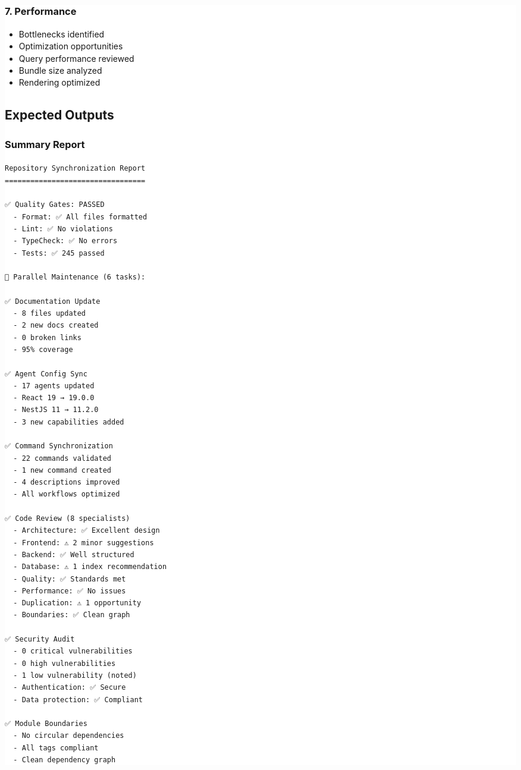### 7. **Performance**

- Bottlenecks identified
- Optimization opportunities
- Query performance reviewed
- Bundle size analyzed
- Rendering optimized

## Expected Outputs

### Summary Report

```
Repository Synchronization Report
=================================

✅ Quality Gates: PASSED
  - Format: ✅ All files formatted
  - Lint: ✅ No violations
  - TypeCheck: ✅ No errors
  - Tests: ✅ 245 passed

🔄 Parallel Maintenance (6 tasks):

✅ Documentation Update
  - 8 files updated
  - 2 new docs created
  - 0 broken links
  - 95% coverage

✅ Agent Config Sync
  - 17 agents updated
  - React 19 → 19.0.0
  - NestJS 11 → 11.2.0
  - 3 new capabilities added

✅ Command Synchronization
  - 22 commands validated
  - 1 new command created
  - 4 descriptions improved
  - All workflows optimized

✅ Code Review (8 specialists)
  - Architecture: ✅ Excellent design
  - Frontend: ⚠️ 2 minor suggestions
  - Backend: ✅ Well structured
  - Database: ⚠️ 1 index recommendation
  - Quality: ✅ Standards met
  - Performance: ✅ No issues
  - Duplication: ⚠️ 1 opportunity
  - Boundaries: ✅ Clean graph

✅ Security Audit
  - 0 critical vulnerabilities
  - 0 high vulnerabilities
  - 1 low vulnerability (noted)
  - Authentication: ✅ Secure
  - Data protection: ✅ Compliant

✅ Module Boundaries
  - No circular dependencies
  - All tags compliant
  - Clean dependency graph
```